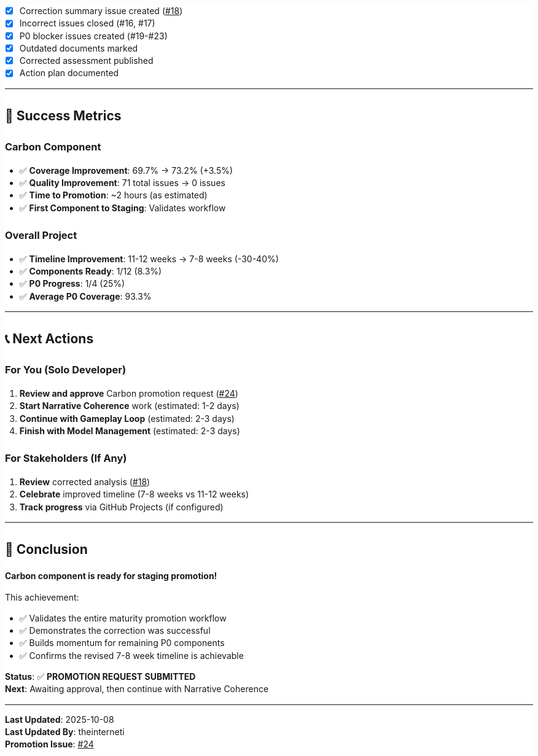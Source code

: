 - [x] Correction summary issue created ([#18](https://github.com/theinterneti/TTA/issues/18))
- [x] Incorrect issues closed (#16, #17)
- [x] P0 blocker issues created (#19-#23)
- [x] Outdated documents marked
- [x] Corrected assessment published
- [x] Action plan documented

---

## 🎯 Success Metrics

### Carbon Component

- ✅ **Coverage Improvement**: 69.7% → 73.2% (+3.5%)
- ✅ **Quality Improvement**: 71 total issues → 0 issues
- ✅ **Time to Promotion**: ~2 hours (as estimated)
- ✅ **First Component to Staging**: Validates workflow

### Overall Project

- ✅ **Timeline Improvement**: 11-12 weeks → 7-8 weeks (-30-40%)
- ✅ **Components Ready**: 1/12 (8.3%)
- ✅ **P0 Progress**: 1/4 (25%)
- ✅ **Average P0 Coverage**: 93.3%

---

## 📞 Next Actions

### For You (Solo Developer)

1. **Review and approve** Carbon promotion request ([#24](https://github.com/theinterneti/TTA/issues/24))
2. **Start Narrative Coherence** work (estimated: 1-2 days)
3. **Continue with Gameplay Loop** (estimated: 2-3 days)
4. **Finish with Model Management** (estimated: 2-3 days)

### For Stakeholders (If Any)

1. **Review** corrected analysis ([#18](https://github.com/theinterneti/TTA/issues/18))
2. **Celebrate** improved timeline (7-8 weeks vs 11-12 weeks)
3. **Track progress** via GitHub Projects (if configured)

---

## 🎉 Conclusion

**Carbon component is ready for staging promotion!**

This achievement:
- ✅ Validates the entire maturity promotion workflow
- ✅ Demonstrates the correction was successful
- ✅ Builds momentum for remaining P0 components
- ✅ Confirms the revised 7-8 week timeline is achievable

**Status**: ✅ **PROMOTION REQUEST SUBMITTED**  
**Next**: Awaiting approval, then continue with Narrative Coherence

---

**Last Updated**: 2025-10-08  
**Last Updated By**: theinterneti  
**Promotion Issue**: [#24](https://github.com/theinterneti/TTA/issues/24)

